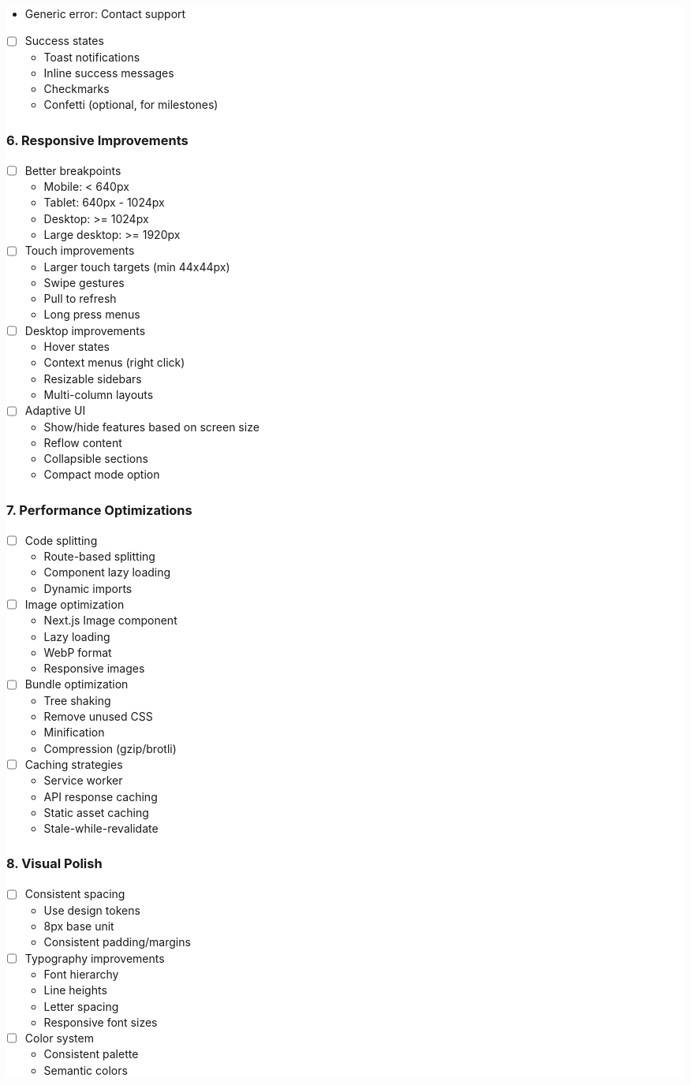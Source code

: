   - Generic error: Contact support
- [ ] Success states
  - Toast notifications
  - Inline success messages
  - Checkmarks
  - Confetti (optional, for milestones)

### 6. Responsive Improvements
- [ ] Better breakpoints
  - Mobile: < 640px
  - Tablet: 640px - 1024px
  - Desktop: >= 1024px
  - Large desktop: >= 1920px
- [ ] Touch improvements
  - Larger touch targets (min 44x44px)
  - Swipe gestures
  - Pull to refresh
  - Long press menus
- [ ] Desktop improvements
  - Hover states
  - Context menus (right click)
  - Resizable sidebars
  - Multi-column layouts
- [ ] Adaptive UI
  - Show/hide features based on screen size
  - Reflow content
  - Collapsible sections
  - Compact mode option

### 7. Performance Optimizations
- [ ] Code splitting
  - Route-based splitting
  - Component lazy loading
  - Dynamic imports
- [ ] Image optimization
  - Next.js Image component
  - Lazy loading
  - WebP format
  - Responsive images
- [ ] Bundle optimization
  - Tree shaking
  - Remove unused CSS
  - Minification
  - Compression (gzip/brotli)
- [ ] Caching strategies
  - Service worker
  - API response caching
  - Static asset caching
  - Stale-while-revalidate

### 8. Visual Polish
- [ ] Consistent spacing
  - Use design tokens
  - 8px base unit
  - Consistent padding/margins
- [ ] Typography improvements
  - Font hierarchy
  - Line heights
  - Letter spacing
  - Responsive font sizes
- [ ] Color system
  - Consistent palette
  - Semantic colors